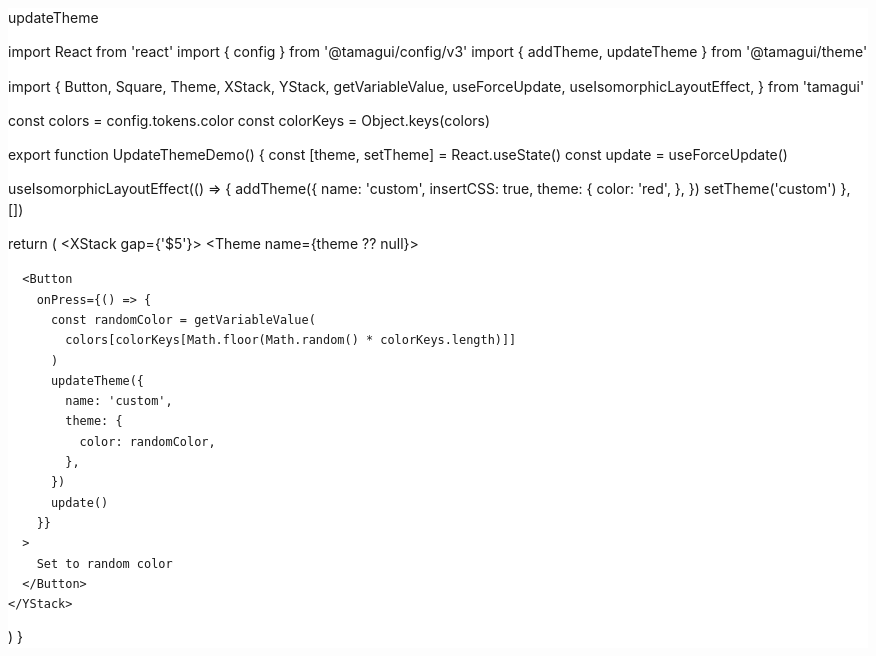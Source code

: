 
updateTheme



import React from 'react'
import { config } from '@tamagui/config/v3'
import { addTheme, updateTheme } from '@tamagui/theme'

import {
  Button,
  Square,
  Theme,
  XStack,
  YStack,
  getVariableValue,
  useForceUpdate,
  useIsomorphicLayoutEffect,
} from 'tamagui'

const colors = config.tokens.color
const colorKeys = Object.keys(colors)

export function UpdateThemeDemo() {
  const [theme, setTheme] = React.useState<any>()
  const update = useForceUpdate()

  useIsomorphicLayoutEffect(() => {
    addTheme({
      name: 'custom',
      insertCSS: true,
      theme: {
        color: 'red',
      },
    })
    setTheme('custom')
  }, [])

  return (
    <YStack alignItems="center" space>
      <XStack gap={'$5'}>
        <Theme name={theme ?? null}>
          <Square borderRadius="$8" size={100} backgroundColor="$color" />
        </Theme>
      </XStack>

      <Button
        onPress={() => {
          const randomColor = getVariableValue(
            colors[colorKeys[Math.floor(Math.random() * colorKeys.length)]]
          )
          updateTheme({
            name: 'custom',
            theme: {
              color: randomColor,
            },
          })
          update()
        }}
      >
        Set to random color
      </Button>
    </YStack>
  )
}
